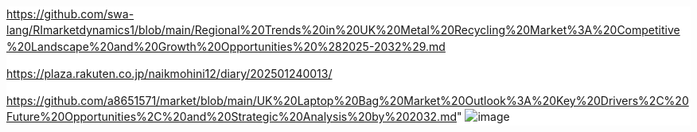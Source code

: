 <a href=https://github.com/swa-lang/RImarketdynamics1/blob/main/Regional%20Trends%20in%20UK%20Metal%20Recycling%20Market%3A%20Competitive%20Landscape%20and%20Growth%20Opportunities%20%282025-2032%29.md>https://github.com/swa-lang/RImarketdynamics1/blob/main/Regional%20Trends%20in%20UK%20Metal%20Recycling%20Market%3A%20Competitive%20Landscape%20and%20Growth%20Opportunities%20%282025-2032%29.md</a>

<a href=https://plaza.rakuten.co.jp/naikmohini12/diary/202501240013/>https://plaza.rakuten.co.jp/naikmohini12/diary/202501240013/</a>

<a href=https://github.com/a8651571/market/blob/main/UK%20Laptop%20Bag%20Market%20Outlook%3A%20Key%20Drivers%2C%20Future%20Opportunities%2C%20and%20Strategic%20Analysis%20by%202032.md>https://github.com/a8651571/market/blob/main/UK%20Laptop%20Bag%20Market%20Outlook%3A%20Key%20Drivers%2C%20Future%20Opportunities%2C%20and%20Strategic%20Analysis%20by%202032.md</a>"
![image](https://github.com/user-attachments/assets/356783d5-dd8d-476f-8684-ed19d696e95c)
